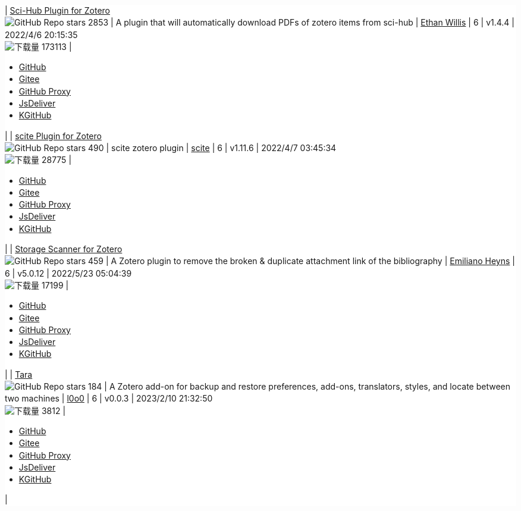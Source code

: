 | [Sci-Hub Plugin for Zotero](https://github.com/ethanwillis/zotero-scihub) </br>![GitHub Repo stars 2853](https://img.shields.io/github/stars/ethanwillis/zotero-scihub)                   | A plugin that will automatically download PDFs of zotero items from sci-hub                                                                                                                                                                                                                                                          |             [Ethan Willis](https://twitter.com/ELWillis10)              |      6       |   v1.4.4   |      2022/4/6 20:15:35</br>![下载量 173113](https://img.shields.io/github/downloads/ethanwillis/zotero-scihub/v1.4.4/total?label=下载量)       | <ul><li>[GitHub](https://github.com/ethanwillis/zotero-scihub/releases/download/v1.4.4/zotero-scihub-1.4.4.xpi) </li><li>[Gitee](https://gitee.com/northword/zotero-plugins/raw/gh-pages/dist/xpi/61719348.xpi)</li><li>[GitHub Proxy](https://ghproxy.com/?q=https://github.com/ethanwillis/zotero-scihub/releases/download/v1.4.4/zotero-scihub-1.4.4.xpi) </li><li>[JsDeliver](https://cdn.jsdelivr.net/gh/northword/zotero-plugins@gh-pages/dist/xpi/61719348.xpi) </li><li>[KGitHub](https://kkgithub.com/ethanwillis/zotero-scihub/releases/download/v1.4.4/zotero-scihub-1.4.4.xpi) </li></ul>                                                          |
| [scite Plugin for Zotero](https://github.com/scitedotai/scite-zotero-plugin) </br>![GitHub Repo stars 490](https://img.shields.io/github/stars/scitedotai/scite-zotero-plugin)            | scite zotero plugin                                                                                                                                                                                                                                                                                                                  |                            [scite](scite.ai)                            |      6       |  v1.11.6   |    2022/4/7 03:45:34</br>![下载量 28775](https://img.shields.io/github/downloads/scitedotai/scite-zotero-plugin/v1.11.6/total?label=下载量)    | <ul><li>[GitHub](https://github.com/scitedotai/scite-zotero-plugin/releases/download/v1.11.6/zotero-scite-1.11.6.xpi) </li><li>[Gitee](https://gitee.com/northword/zotero-plugins/raw/gh-pages/dist/xpi/61758559.xpi)</li><li>[GitHub Proxy](https://ghproxy.com/?q=https://github.com/scitedotai/scite-zotero-plugin/releases/download/v1.11.6/zotero-scite-1.11.6.xpi) </li><li>[JsDeliver](https://cdn.jsdelivr.net/gh/northword/zotero-plugins@gh-pages/dist/xpi/61758559.xpi) </li><li>[KGitHub](https://kkgithub.com/scitedotai/scite-zotero-plugin/releases/download/v1.11.6/zotero-scite-1.11.6.xpi) </li></ul>                                        |
| [Storage Scanner for Zotero](https://github.com/retorquere/zotero-storage-scanner) </br>![GitHub Repo stars 459](https://img.shields.io/github/stars/retorquere/zotero-storage-scanner)   | A Zotero plugin to remove the broken & duplicate attachment link of the bibliography                                                                                                                                                                                                                                                 |             [Emiliano Heyns](https://github.com/retorquere)             |      6       |  v5.0.12   |  2022/5/23 05:04:39</br>![下载量 17199](https://img.shields.io/github/downloads/retorquere/zotero-storage-scanner/v5.0.12/total?label=下载量)  | <ul><li>[GitHub](https://github.com/retorquere/zotero-storage-scanner/releases/download/v5.0.12/zotero-storage-scanner-5.0.12.xpi) </li><li>[Gitee](https://gitee.com/northword/zotero-plugins/raw/gh-pages/dist/xpi/66297943.xpi)</li><li>[GitHub Proxy](https://ghproxy.com/?q=https://github.com/retorquere/zotero-storage-scanner/releases/download/v5.0.12/zotero-storage-scanner-5.0.12.xpi) </li><li>[JsDeliver](https://cdn.jsdelivr.net/gh/northword/zotero-plugins@gh-pages/dist/xpi/66297943.xpi) </li><li>[KGitHub](https://kkgithub.com/retorquere/zotero-storage-scanner/releases/download/v5.0.12/zotero-storage-scanner-5.0.12.xpi) </li></ul> |
| [Tara](https://github.com/l0o0/tara) </br>![GitHub Repo stars 184](https://img.shields.io/github/stars/l0o0/tara)                                                                         | A Zotero add-on for backup and restore preferences, add-ons, translators, styles, and locate between two machines                                                                                                                                                                                                                    |                  [l0o0](https://www.linxingzhong.top)                   |      6       |   v0.0.3   |               2023/2/10 21:32:50</br>![下载量 3812](https://img.shields.io/github/downloads/l0o0/tara/v0.0.3/total?label=下载量)               | <ul><li>[GitHub](https://github.com/l0o0/tara/releases/download/v0.0.3/tara.xpi) </li><li>[Gitee](https://gitee.com/northword/zotero-plugins/raw/gh-pages/dist/xpi/95090770.xpi)</li><li>[GitHub Proxy](https://ghproxy.com/?q=https://github.com/l0o0/tara/releases/download/v0.0.3/tara.xpi) </li><li>[JsDeliver](https://cdn.jsdelivr.net/gh/northword/zotero-plugins@gh-pages/dist/xpi/95090770.xpi) </li><li>[KGitHub](https://kkgithub.com/l0o0/tara/releases/download/v0.0.3/tara.xpi) </li></ul>                                                                                                                                                       |